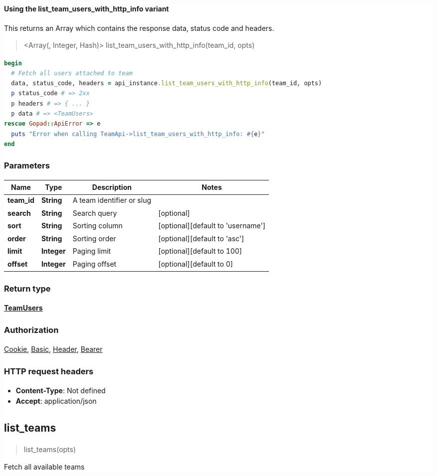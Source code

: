 #### Using the list_team_users_with_http_info variant

This returns an Array which contains the response data, status code and headers.

> <Array(<TeamUsers>, Integer, Hash)> list_team_users_with_http_info(team_id, opts)

```ruby
begin
  # Fetch all users attached to team
  data, status_code, headers = api_instance.list_team_users_with_http_info(team_id, opts)
  p status_code # => 2xx
  p headers # => { ... }
  p data # => <TeamUsers>
rescue Gopad::ApiError => e
  puts "Error when calling TeamApi->list_team_users_with_http_info: #{e}"
end
```

### Parameters

| Name | Type | Description | Notes |
| ---- | ---- | ----------- | ----- |
| **team_id** | **String** | A team identifier or slug |  |
| **search** | **String** | Search query | [optional] |
| **sort** | **String** | Sorting column | [optional][default to &#39;username&#39;] |
| **order** | **String** | Sorting order | [optional][default to &#39;asc&#39;] |
| **limit** | **Integer** | Paging limit | [optional][default to 100] |
| **offset** | **Integer** | Paging offset | [optional][default to 0] |

### Return type

[**TeamUsers**](TeamUsers.md)

### Authorization

[Cookie](../README.md#Cookie), [Basic](../README.md#Basic), [Header](../README.md#Header), [Bearer](../README.md#Bearer)

### HTTP request headers

- **Content-Type**: Not defined
- **Accept**: application/json


## list_teams

> <Teams> list_teams(opts)

Fetch all available teams
